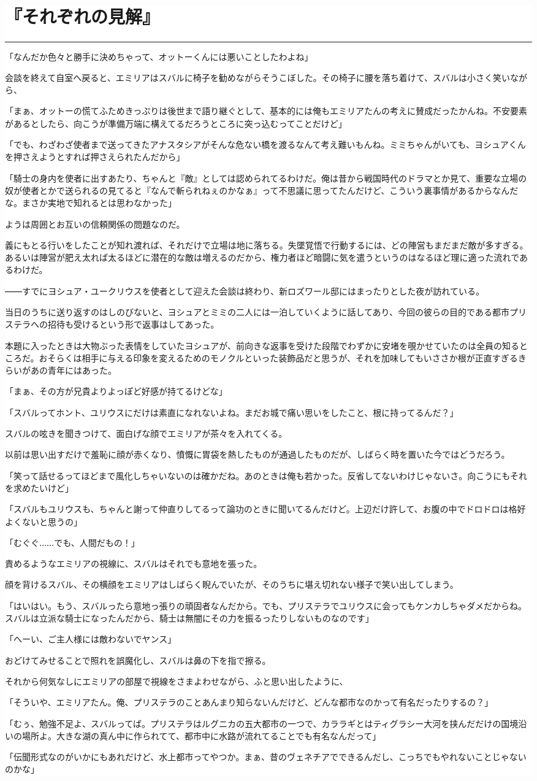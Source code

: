 # 『それぞれの見解』

------

「なんだか色々と勝手に決めちゃって、オットーくんには悪いことしたわよね」

会談を終えて自室へ戻ると、エミリアはスバルに椅子を勧めながらそうこぼした。その椅子に腰を落ち着けて、スバルは小さく笑いながら、

「まぁ、オットーの慌てふためきっぷりは後世まで語り継ぐとして、基本的には俺もエミリアたんの考えに賛成だったかんね。不安要素があるとしたら、向こうが準備万端に構えてるだろうところに突っ込むってことだけど」

「でも、わざわざ使者まで送ってきたアナスタシアがそんな危ない橋を渡るなんて考え難いもんね。ミミちゃんがいても、ヨシュアくんを押さえようとすれば押さえられたんだから」

「騎士の身内を使者に出すあたり、ちゃんと『敵』としては認められてるわけだ。俺は昔から戦国時代のドラマとか見て、重要な立場の奴が使者とかで送られるの見てると『なんで斬られねぇのかなぁ』って不思議に思ってたんだけど、こういう裏事情があるからなんだな。まさか実地で知れるとは思わなかった」

ようは周囲とお互いの信頼関係の問題なのだ。

義にもとる行いをしたことが知れ渡れば、それだけで立場は地に落ちる。失墜覚悟で行動するには、どの陣営もまだまだ敵が多すぎる。あるいは陣営が肥え太れば太るほどに潜在的な敵は増えるのだから、権力者ほど暗闘に気を遣うというのはなるほど理に適った流れであるわけだ。

――すでにヨシュア・ユークリウスを使者として迎えた会談は終わり、新ロズワール邸にはまったりとした夜が訪れている。

当日のうちに送り返すのはしのびないと、ヨシュアとミミの二人には一泊していくように話してあり、今回の彼らの目的である都市プリステラへの招待も受けるという形で返事はしてあった。

本題に入ったときは大物ぶった表情をしていたヨシュアが、前向きな返事を受けた段階でわずかに安堵を覗かせていたのは全員の知るところだ。おそらくは相手に与える印象を変えるためのモノクルといった装飾品だと思うが、それを加味してもいささか根が正直すぎるきらいがあの青年にはあった。

「まぁ、その方が兄貴よりよっぽど好感が持てるけどな」

「スバルってホント、ユリウスにだけは素直になれないよね。まだお城で痛い思いをしたこと、根に持ってるんだ？」

スバルの呟きを聞きつけて、面白げな顔でエミリアが茶々を入れてくる。

以前は思い出すだけで羞恥に顔が赤くなり、憤慨に胃袋を熱したものが通過したものだが、しばらく時を置いた今ではどうだろう。

「笑って話せるってほどまで風化しちゃいないのは確かだね。あのときは俺も若かった。反省してないわけじゃないさ。向こうにもそれを求めたいけど」

「スバルもユリウスも、ちゃんと謝って仲直りしてるって論功のときに聞いてるんだけど。上辺だけ許して、お腹の中でドロドロは格好よくないと思うの」

「むぐぐ……でも、人間だもの！」

責めるようなエミリアの視線に、スバルはそれでも意地を張った。

顔を背けるスバル、その横顔をエミリアはしばらく睨んでいたが、そのうちに堪え切れない様子で笑い出してしまう。

「はいはい。もう、スバルったら意地っ張りの頑固者なんだから。でも、プリステラでユリウスに会ってもケンカしちゃダメだからね。スバルは立派な騎士になったんだから、騎士は無闇にその力を振るったりしないものなのです」

「へーい、ご主人様には敵わないでヤンス」

おどけてみせることで照れを誤魔化し、スバルは鼻の下を指で擦る。

それから何気なしにエミリアの部屋で視線をさまよわせながら、ふと思い出したように、

「そういや、エミリアたん。俺、プリステラのことあんまり知らないんだけど、どんな都市なのかって有名だったりするの？」

「むぅ、勉強不足よ、スバルってば。プリステラはルグニカの五大都市の一つで、カララギとはティグラシー大河を挟んだだけの国境沿いの場所よ。大きな湖の真ん中に作られてて、都市中に水路が流れてることでも有名なんだって」

「伝聞形式なのがいかにもあれだけど、水上都市ってやつか。まぁ、昔のヴェネチアでできるんだし、こっちでもやれないことじゃないのかな」

